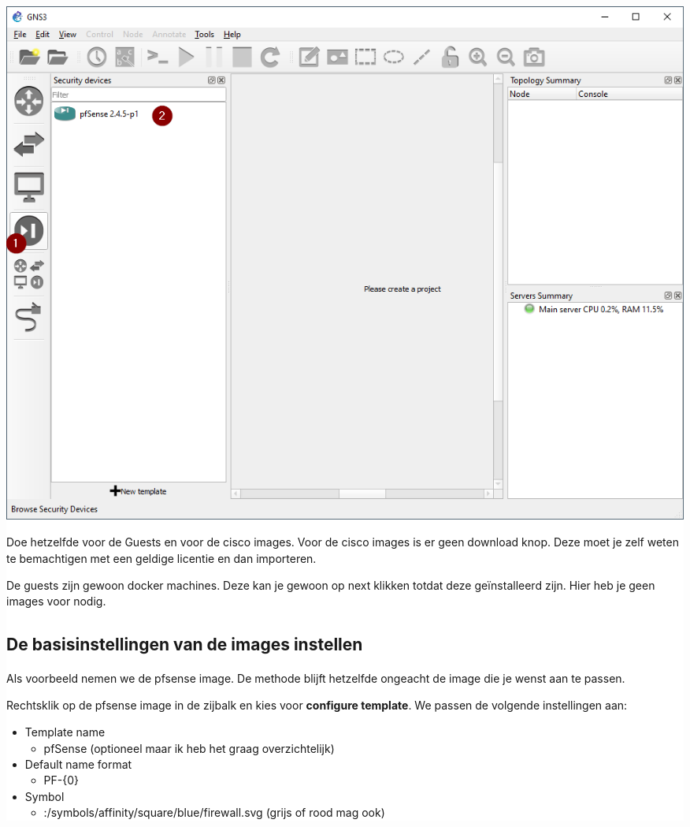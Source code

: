 ![Screenshot](../resources/images/gns3-installatie-10.png)

Doe hetzelfde voor de Guests en voor de cisco images. Voor de cisco images is er geen download knop. Deze moet je zelf weten te bemachtigen met een geldige licentie en dan importeren.

De guests zijn gewoon docker machines. Deze kan je gewoon op next klikken totdat deze geïnstalleerd zijn. Hier heb je geen images voor nodig.


## De basisinstellingen van de images instellen

Als voorbeeld nemen we de pfsense image. De methode blijft hetzelfde ongeacht de image die je wenst aan te passen.

Rechtsklik op de pfsense image in de zijbalk en kies voor **configure template**. We passen de volgende instellingen aan:

- Template name
    - pfSense (optioneel maar ik heb het graag overzichtelijk)
- Default name format
    - PF-{0}
- Symbol
    - :/symbols/affinity/square/blue/firewall.svg (grijs of rood mag ook)
